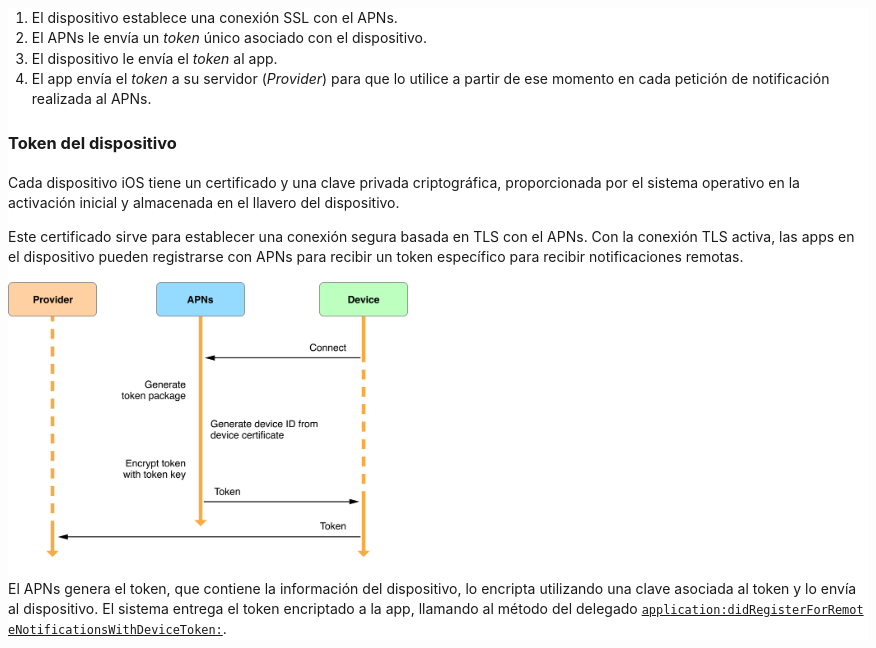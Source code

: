 1. El dispositivo establece una conexión SSL con el APNs.
2. El APNs le envía un _token_ único asociado con el dispositivo.
3. El dispositivo le envía el _token_ al app.
4. El app envía el _token_ a su servidor (_Provider_) para que lo
   utilice a partir de ese momento en cada petición de notificación
   realizada al APNs.


### Token del dispositivo ###

Cada dispositivo iOS tiene un certificado y una clave privada
criptográfica, proporcionada por el sistema operativo en la
activación inicial y almacenada en el llavero del dispositivo.

Este certificado sirve para establecer una conexión segura basada en
TLS con el APNs. Con la conexión TLS activa, las apps en el dispositivo pueden
registrarse con APNs para recibir un token específico para recibir
notificaciones remotas.

<img src="imagenes/token-generation.png" width="400px"/>

El APNs genera el token, que contiene la información del dispositivo,
lo encripta utilizando una clave asociada al token y lo envía al
dispositivo. El sistema entrega el token encriptado a la app,
llamando al método del delegado
[`application:didRegisterForRemoteNotificationsWithDeviceToken:`](https://developer.apple.com/documentation/uikit/uiapplicationdelegate/1622958-application).
